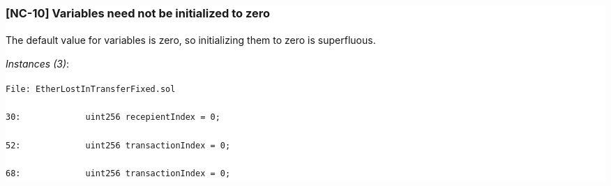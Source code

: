 ### <a name="NC-10"></a>[NC-10] Variables need not be initialized to zero
The default value for variables is zero, so initializing them to zero is superfluous.

*Instances (3)*:
```solidity
File: EtherLostInTransferFixed.sol

30:             uint256 recepientIndex = 0;

52:             uint256 transactionIndex = 0;

68:             uint256 transactionIndex = 0;

```

